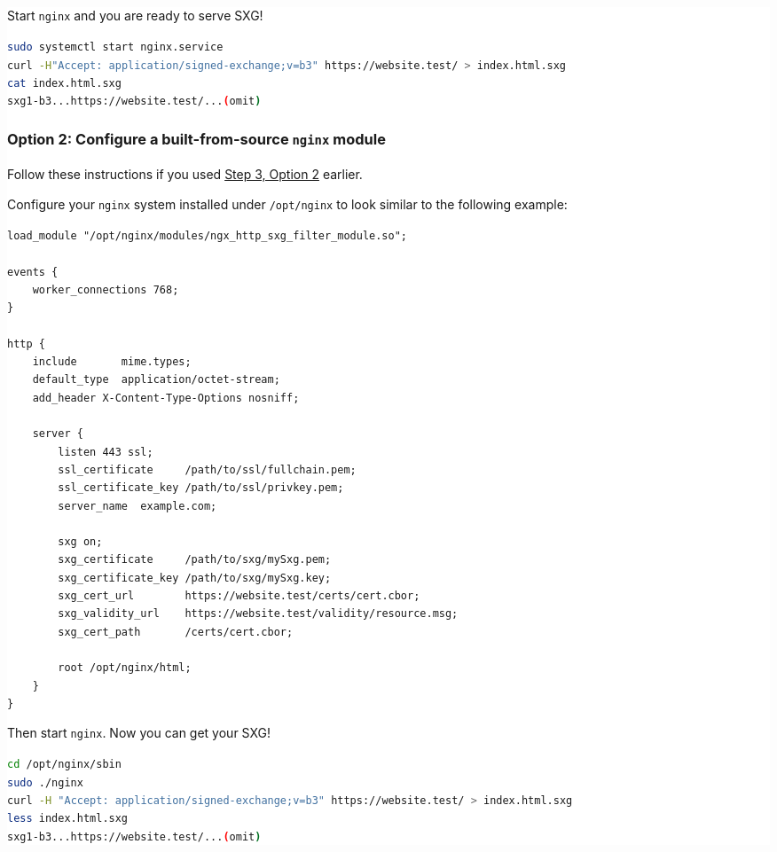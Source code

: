Start `nginx` and you are ready to serve SXG!

```bash
sudo systemctl start nginx.service
curl -H"Accept: application/signed-exchange;v=b3" https://website.test/ > index.html.sxg
cat index.html.sxg
sxg1-b3...https://website.test/...(omit)
```

### Option 2: Configure a built-from-source `nginx` module

Follow these instructions if you used [Step 3, Option 2](#step-3-option-2) earlier.

Configure your `nginx` system installed under `/opt/nginx` to look similar to the following example:

```nginx
load_module "/opt/nginx/modules/ngx_http_sxg_filter_module.so";

events {
    worker_connections 768;
}

http {
    include       mime.types;
    default_type  application/octet-stream;
    add_header X-Content-Type-Options nosniff;

    server {
        listen 443 ssl;
        ssl_certificate     /path/to/ssl/fullchain.pem;
        ssl_certificate_key /path/to/ssl/privkey.pem;
        server_name  example.com;

        sxg on;
        sxg_certificate     /path/to/sxg/mySxg.pem;
        sxg_certificate_key /path/to/sxg/mySxg.key;
        sxg_cert_url        https://website.test/certs/cert.cbor;
        sxg_validity_url    https://website.test/validity/resource.msg;
        sxg_cert_path       /certs/cert.cbor;

        root /opt/nginx/html;
    }
}
```

Then start `nginx`. Now you can get your SXG!

```bash
cd /opt/nginx/sbin
sudo ./nginx
curl -H "Accept: application/signed-exchange;v=b3" https://website.test/ > index.html.sxg
less index.html.sxg
sxg1-b3...https://website.test/...(omit)
```
